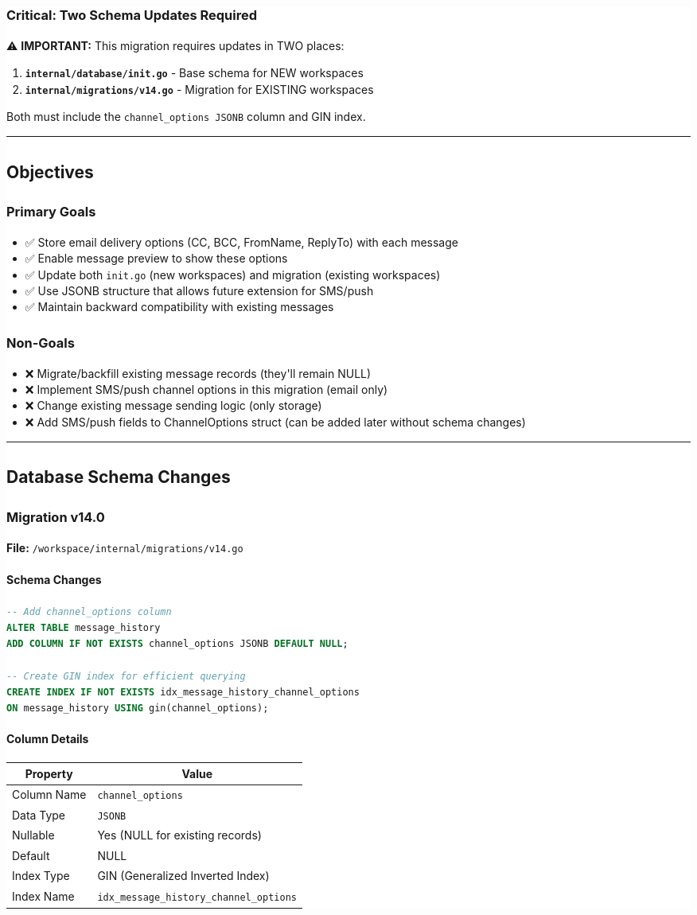 ### Critical: Two Schema Updates Required

⚠️ **IMPORTANT:** This migration requires updates in TWO places:

1. **`internal/database/init.go`** - Base schema for NEW workspaces
2. **`internal/migrations/v14.go`** - Migration for EXISTING workspaces

Both must include the `channel_options JSONB` column and GIN index.

---

## Objectives

### Primary Goals
- ✅ Store email delivery options (CC, BCC, FromName, ReplyTo) with each message
- ✅ Enable message preview to show these options
- ✅ Update both `init.go` (new workspaces) and migration (existing workspaces)
- ✅ Use JSONB structure that allows future extension for SMS/push
- ✅ Maintain backward compatibility with existing messages

### Non-Goals
- ❌ Migrate/backfill existing message records (they'll remain NULL)
- ❌ Implement SMS/push channel options in this migration (email only)
- ❌ Change existing message sending logic (only storage)
- ❌ Add SMS/push fields to ChannelOptions struct (can be added later without schema changes)

---

## Database Schema Changes

### Migration v14.0

**File:** `/workspace/internal/migrations/v14.go`

#### Schema Changes

```sql
-- Add channel_options column
ALTER TABLE message_history
ADD COLUMN IF NOT EXISTS channel_options JSONB DEFAULT NULL;

-- Create GIN index for efficient querying
CREATE INDEX IF NOT EXISTS idx_message_history_channel_options 
ON message_history USING gin(channel_options);
```

#### Column Details

| Property | Value |
|----------|-------|
| Column Name | `channel_options` |
| Data Type | `JSONB` |
| Nullable | Yes (NULL for existing records) |
| Default | NULL |
| Index Type | GIN (Generalized Inverted Index) |
| Index Name | `idx_message_history_channel_options` |
